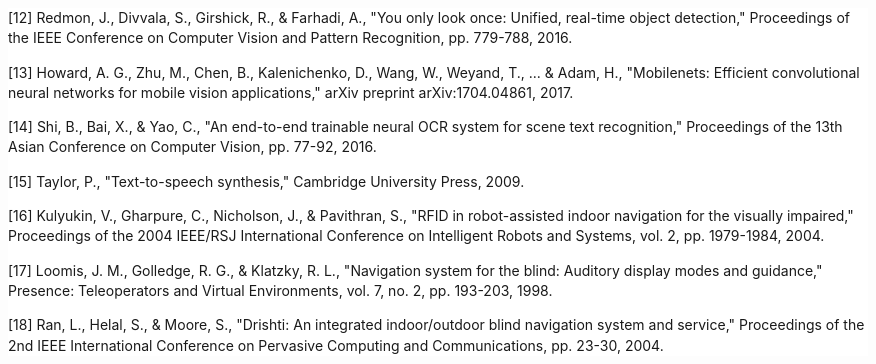 [12] Redmon, J., Divvala, S., Girshick, R., & Farhadi, A., "You only look once: Unified, real-time object detection," Proceedings of the IEEE Conference on Computer Vision and Pattern Recognition, pp. 779-788, 2016.

[13] Howard, A. G., Zhu, M., Chen, B., Kalenichenko, D., Wang, W., Weyand, T., ... & Adam, H., "Mobilenets: Efficient convolutional neural networks for mobile vision applications," arXiv preprint arXiv:1704.04861, 2017.

[14] Shi, B., Bai, X., & Yao, C., "An end-to-end trainable neural OCR system for scene text recognition," Proceedings of the 13th Asian Conference on Computer Vision, pp. 77-92, 2016.

[15] Taylor, P., "Text-to-speech synthesis," Cambridge University Press, 2009.

[16] Kulyukin, V., Gharpure, C., Nicholson, J., & Pavithran, S., "RFID in robot-assisted indoor navigation for the visually impaired," Proceedings of the 2004 IEEE/RSJ International Conference on Intelligent Robots and Systems, vol. 2, pp. 1979-1984, 2004.

[17] Loomis, J. M., Golledge, R. G., & Klatzky, R. L., "Navigation system for the blind: Auditory display modes and guidance," Presence: Teleoperators and Virtual Environments, vol. 7, no. 2, pp. 193-203, 1998.

[18] Ran, L., Helal, S., & Moore, S., "Drishti: An integrated indoor/outdoor blind navigation system and service," Proceedings of the 2nd IEEE International Conference on Pervasive Computing and Communications, pp. 23-30, 2004.
